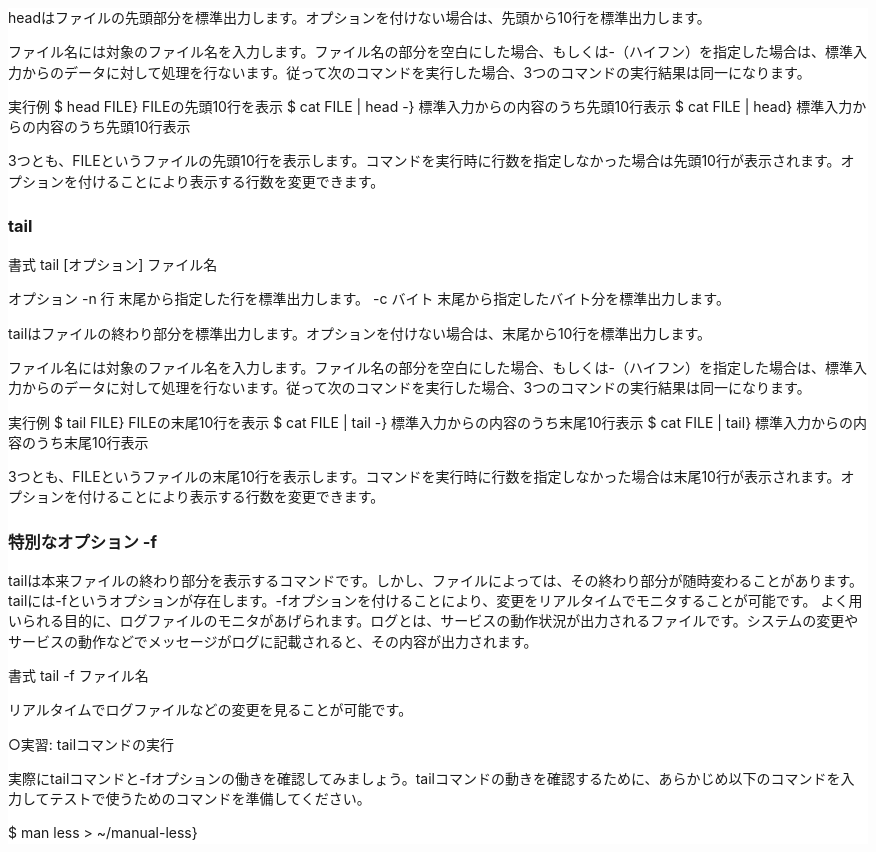 
headはファイルの先頭部分を標準出力します。オプションを付けない場合は、先頭から10行を標準出力します。

ファイル名には対象のファイル名を入力します。ファイル名の部分を空白にした場合、もしくは-（ハイフン）を指定した場合は、標準入力からのデータに対して処理を行ないます。従って次のコマンドを実行した場合、3つのコマンドの実行結果は同一になります。

実行例
$ head FILE}           FILEの先頭10行を表示
$ cat FILE | head -}   標準入力からの内容のうち先頭10行表示
$ cat FILE | head}     標準入力からの内容のうち先頭10行表示


3つとも、FILEというファイルの先頭10行を表示します。コマンドを実行時に行数を指定しなかった場合は先頭10行が表示されます。オプションを付けることにより表示する行数を変更できます。


### tail

書式
tail [オプション] ファイル名


オプション
-n 行
末尾から指定した行を標準出力します。
-c バイト
末尾から指定したバイト分を標準出力します。


tailはファイルの終わり部分を標準出力します。オプションを付けない場合は、末尾から10行を標準出力します。

ファイル名には対象のファイル名を入力します。ファイル名の部分を空白にした場合、もしくは-（ハイフン）を指定した場合は、標準入力からのデータに対して処理を行ないます。従って次のコマンドを実行した場合、3つのコマンドの実行結果は同一になります。

実行例
$ tail FILE}           FILEの末尾10行を表示
$ cat FILE | tail -}   標準入力からの内容のうち末尾10行表示
$ cat FILE | tail}     標準入力からの内容のうち末尾10行表示


3つとも、FILEというファイルの末尾10行を表示します。コマンドを実行時に行数を指定しなかった場合は末尾10行が表示されます。オプションを付けることにより表示する行数を変更できます。

### 特別なオプション -f

tailは本来ファイルの終わり部分を表示するコマンドです。しかし、ファイルによっては、その終わり部分が随時変わることがあります。
tailには-fというオプションが存在します。-fオプションを付けることにより、変更をリアルタイムでモニタすることが可能です。
よく用いられる目的に、ログファイルのモニタがあげられます。ログとは、サービスの動作状況が出力されるファイルです。システムの変更やサービスの動作などでメッセージがログに記載されると、その内容が出力されます。

書式
tail -f ファイル名


リアルタイムでログファイルなどの変更を見ることが可能です。


○実習: tailコマンドの実行


実際にtailコマンドと-fオプションの働きを確認してみましょう。tailコマンドの動きを確認するために、あらかじめ以下のコマンドを入力してテストで使うためのコマンドを準備してください。

$ man less > ~/manual-less}
